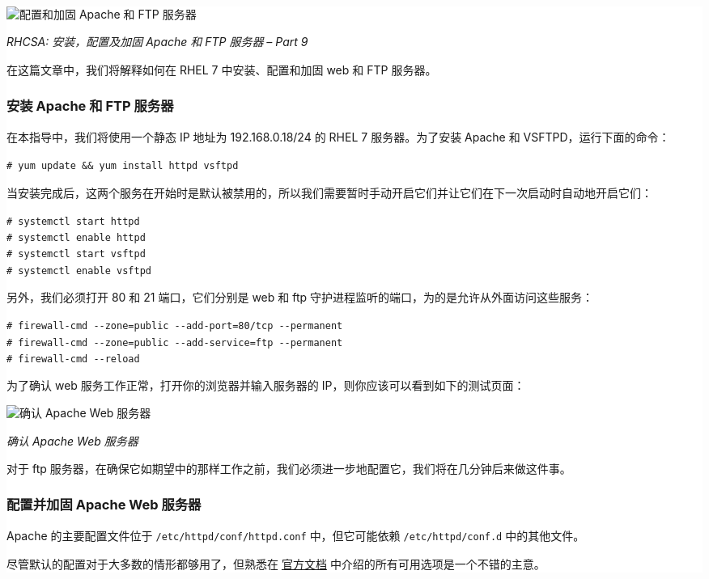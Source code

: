 
![配置和加固 Apache 和 FTP 服务器](/data/attachment/album/201509/24/141148zmdu27mmzkmkgk22.png)


*RHCSA: 安装，配置及加固 Apache 和 FTP 服务器 – Part 9*


在这篇文章中，我们将解释如何在 RHEL 7 中安装、配置和加固 web 和 FTP 服务器。


### 安装 Apache 和 FTP 服务器


在本指导中，我们将使用一个静态 IP 地址为 192.168.0.18/24 的 RHEL 7 服务器。为了安装 Apache 和 VSFTPD，运行下面的命令：



```
# yum update && yum install httpd vsftpd

```

当安装完成后，这两个服务在开始时是默认被禁用的，所以我们需要暂时手动开启它们并让它们在下一次启动时自动地开启它们：



```
# systemctl start httpd
# systemctl enable httpd
# systemctl start vsftpd
# systemctl enable vsftpd

```

另外，我们必须打开 80 和 21 端口，它们分别是 web 和 ftp 守护进程监听的端口，为的是允许从外面访问这些服务：



```
# firewall-cmd --zone=public --add-port=80/tcp --permanent
# firewall-cmd --zone=public --add-service=ftp --permanent
# firewall-cmd --reload

```

为了确认 web 服务工作正常，打开你的浏览器并输入服务器的 IP，则你应该可以看到如下的测试页面：


![确认 Apache Web 服务器](/data/attachment/album/201509/24/141149ncurvsu9axv3ul34.png)


*确认 Apache Web 服务器*


对于 ftp 服务器，在确保它如期望中的那样工作之前，我们必须进一步地配置它，我们将在几分钟后来做这件事。


### 配置并加固 Apache Web 服务器


Apache 的主要配置文件位于 `/etc/httpd/conf/httpd.conf` 中，但它可能依赖 `/etc/httpd/conf.d` 中的其他文件。


尽管默认的配置对于大多数的情形都够用了，但熟悉在 [官方文档](http://httpd.apache.org/docs/2.4/) 中介绍的所有可用选项是一个不错的主意。
